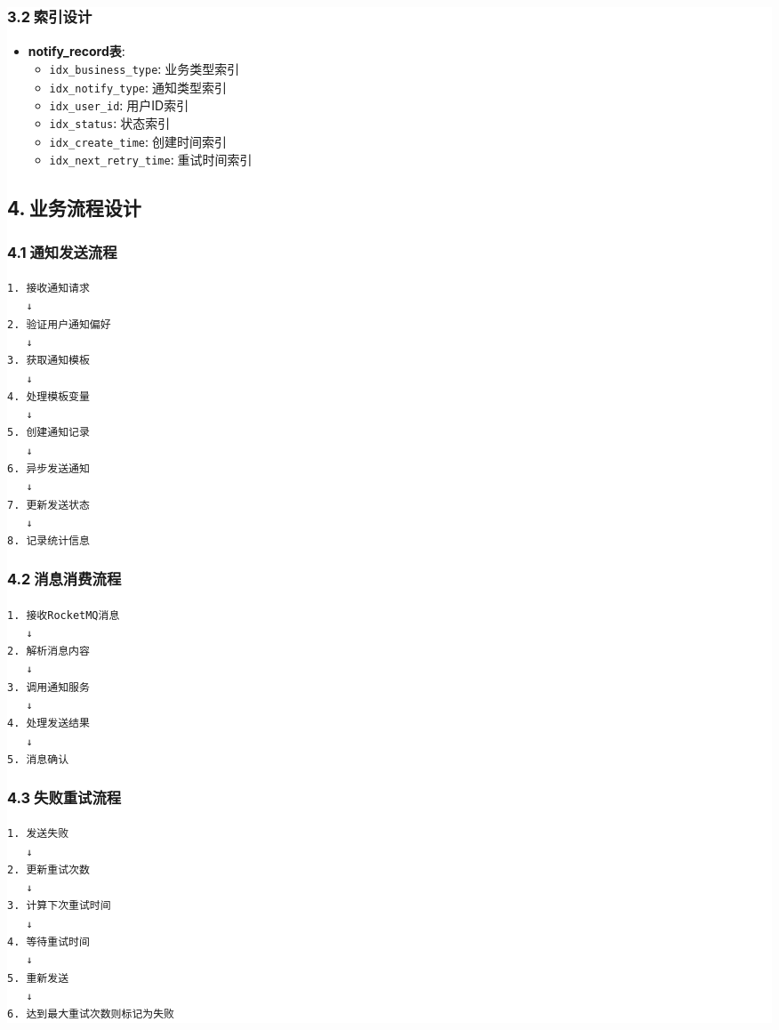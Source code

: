 ### 3.2 索引设计
- **notify_record表**:
  - `idx_business_type`: 业务类型索引
  - `idx_notify_type`: 通知类型索引
  - `idx_user_id`: 用户ID索引
  - `idx_status`: 状态索引
  - `idx_create_time`: 创建时间索引
  - `idx_next_retry_time`: 重试时间索引

## 4. 业务流程设计

### 4.1 通知发送流程
```
1. 接收通知请求
   ↓
2. 验证用户通知偏好
   ↓
3. 获取通知模板
   ↓
4. 处理模板变量
   ↓
5. 创建通知记录
   ↓
6. 异步发送通知
   ↓
7. 更新发送状态
   ↓
8. 记录统计信息
```

### 4.2 消息消费流程
```
1. 接收RocketMQ消息
   ↓
2. 解析消息内容
   ↓
3. 调用通知服务
   ↓
4. 处理发送结果
   ↓
5. 消息确认
```

### 4.3 失败重试流程
```
1. 发送失败
   ↓
2. 更新重试次数
   ↓
3. 计算下次重试时间
   ↓
4. 等待重试时间
   ↓
5. 重新发送
   ↓
6. 达到最大重试次数则标记为失败
```

